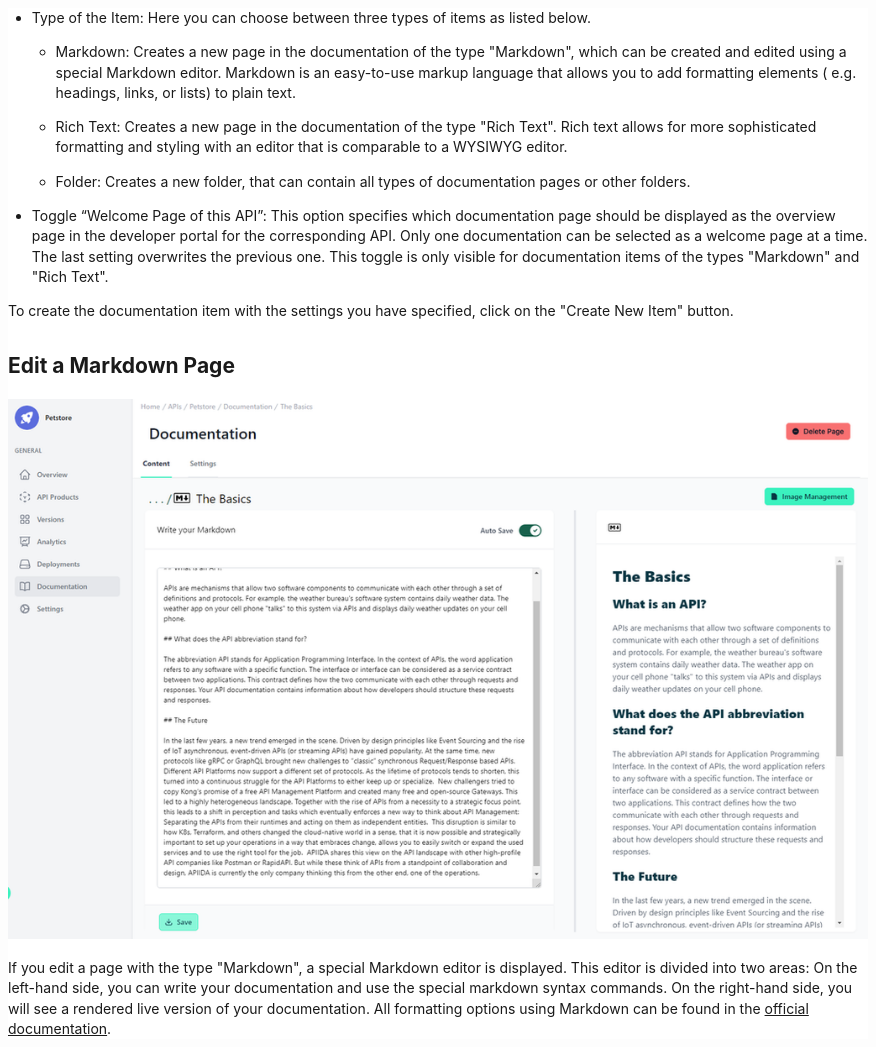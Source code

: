 - Type of the Item: Here you can choose between three types of items as listed below.

     - Markdown: Creates a new page in the documentation of the type "Markdown", which can be created and edited using a special Markdown editor. Markdown is an easy-to-use markup language that allows you to add formatting elements ( e.g. headings, links, or lists) to plain text.
     
     - Rich Text: Creates a new page in the documentation of the type "Rich Text". Rich text allows for more sophisticated formatting and styling with an editor that is comparable to a WYSIWYG editor.
     
     - Folder:  Creates a new folder, that can contain all types of documentation pages or other folders.

- Toggle “Welcome Page of this API”: This option specifies which documentation page should be displayed as the overview page in the developer portal for the corresponding API. Only one documentation can be selected as a welcome page at a time. The last setting overwrites the previous one. This toggle is only visible for documentation items of the types "Markdown" and "Rich Text".

To create the documentation item with the settings you have specified, click on the "Create New Item" button.

## Edit a Markdown Page

![Administration Portal - APIs - Example of a Markdown Page](../Images/img-cp-admin_portal_ex_of_markdown_page.png)

If you edit a page with the type "Markdown", a special Markdown editor is displayed. This editor is divided into two areas: On the left-hand side, you can write your documentation and use the special markdown syntax commands. On the right-hand side, you will see a rendered live version of your documentation. All formatting options using Markdown can be found in the [official documentation](https://daringfireball.net/projects/markdown/syntax).
